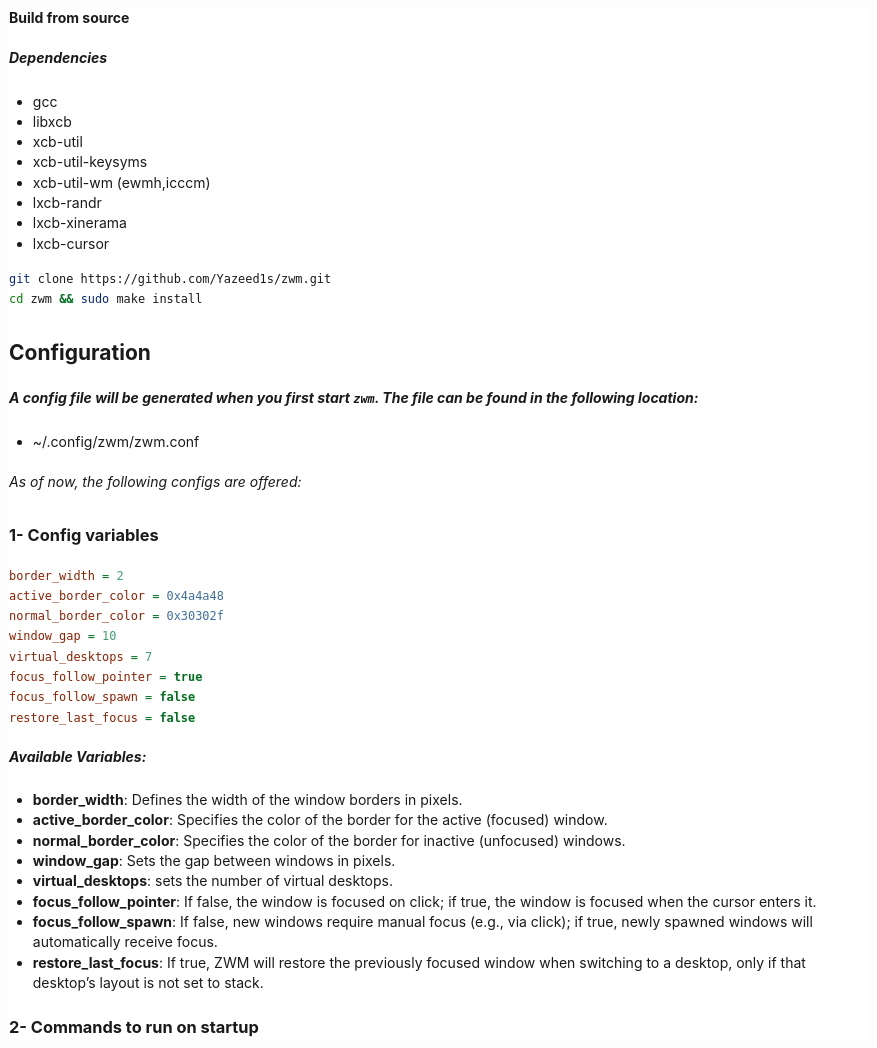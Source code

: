#### Build from source

##### Dependencies

-   gcc
-   libxcb
-   xcb-util
-   xcb-util-keysyms
-   xcb-util-wm (ewmh,icccm)
-   lxcb-randr
-   lxcb-xinerama
-   lxcb-cursor

```bash
git clone https://github.com/Yazeed1s/zwm.git
cd zwm && sudo make install
```

## Configuration

##### A config file will be generated when you first start `zwm`. The file can be found in the following location:

-   ~/.config/zwm/zwm.conf

###### As of now, the following configs are offered:

### 1- Config variables

```ini
border_width = 2
active_border_color = 0x4a4a48
normal_border_color = 0x30302f
window_gap = 10
virtual_desktops = 7
focus_follow_pointer = true
focus_follow_spawn = false
restore_last_focus = false
```

##### Available Variables:

-   **border_width**: Defines the width of the window borders in pixels.
-   **active_border_color**: Specifies the color of the border for the active (focused) window.
-   **normal_border_color**: Specifies the color of the border for inactive (unfocused) windows.
-   **window_gap**: Sets the gap between windows in pixels.
-   **virtual_desktops**: sets the number of virtual desktops.
-   **focus_follow_pointer**: If false, the window is focused on click; if true, the window is focused when the cursor enters it.
-   **focus_follow_spawn**: If false, new windows require manual focus (e.g., via click); if true, newly spawned windows will automatically receive focus.
-   **restore_last_focus**: If true, ZWM will restore the previously focused window when switching to a desktop, only if that desktop’s layout is not set to stack.
### 2- Commands to run on startup

